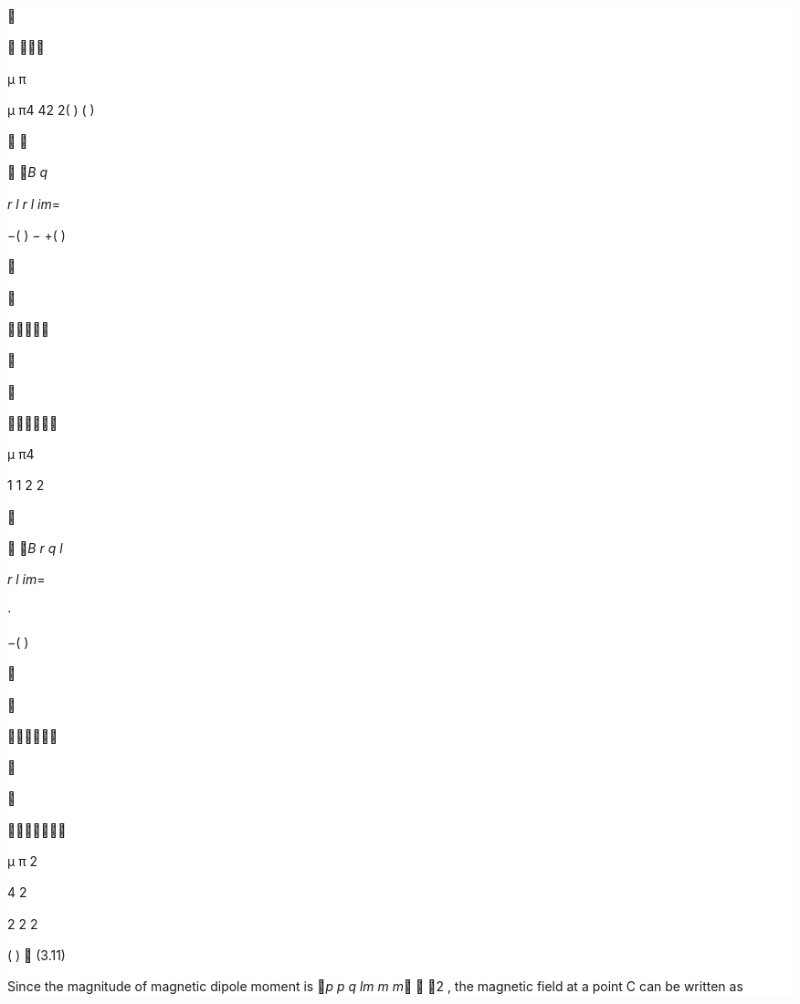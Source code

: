 

 

µ π

µ π4 42 2( ) ( )

 

 _B q_

_r l r l im_\=

−( ) − +( )













µ π4

1 1 2 2



 _B r q l_

_r l im_\=

⋅

−( )













µ π 2

4 2

2 2 2

( )  (3.11)

Since the magnitude of magnetic dipole moment is _p p q lm m m_  2 , the magnetic field at a point C can be written as
